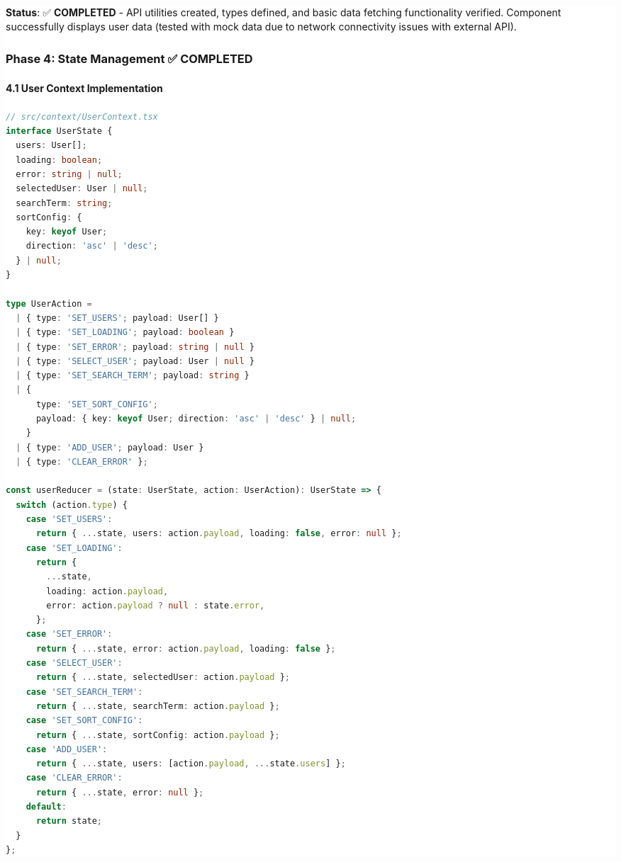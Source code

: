 **Status**: ✅ **COMPLETED** - API utilities created, types defined, and basic data fetching functionality verified. Component successfully displays user data (tested with mock data due to network connectivity issues with external API).

### Phase 4: State Management ✅ **COMPLETED**

#### 4.1 User Context Implementation

```typescript
// src/context/UserContext.tsx
interface UserState {
  users: User[];
  loading: boolean;
  error: string | null;
  selectedUser: User | null;
  searchTerm: string;
  sortConfig: {
    key: keyof User;
    direction: 'asc' | 'desc';
  } | null;
}

type UserAction =
  | { type: 'SET_USERS'; payload: User[] }
  | { type: 'SET_LOADING'; payload: boolean }
  | { type: 'SET_ERROR'; payload: string | null }
  | { type: 'SELECT_USER'; payload: User | null }
  | { type: 'SET_SEARCH_TERM'; payload: string }
  | {
      type: 'SET_SORT_CONFIG';
      payload: { key: keyof User; direction: 'asc' | 'desc' } | null;
    }
  | { type: 'ADD_USER'; payload: User }
  | { type: 'CLEAR_ERROR' };

const userReducer = (state: UserState, action: UserAction): UserState => {
  switch (action.type) {
    case 'SET_USERS':
      return { ...state, users: action.payload, loading: false, error: null };
    case 'SET_LOADING':
      return {
        ...state,
        loading: action.payload,
        error: action.payload ? null : state.error,
      };
    case 'SET_ERROR':
      return { ...state, error: action.payload, loading: false };
    case 'SELECT_USER':
      return { ...state, selectedUser: action.payload };
    case 'SET_SEARCH_TERM':
      return { ...state, searchTerm: action.payload };
    case 'SET_SORT_CONFIG':
      return { ...state, sortConfig: action.payload };
    case 'ADD_USER':
      return { ...state, users: [action.payload, ...state.users] };
    case 'CLEAR_ERROR':
      return { ...state, error: null };
    default:
      return state;
  }
};
```
